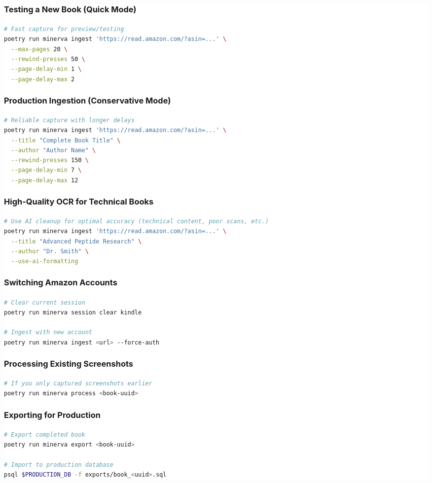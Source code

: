 ### Testing a New Book (Quick Mode)
```bash
# Fast capture for preview/testing
poetry run minerva ingest 'https://read.amazon.com/?asin=...' \
  --max-pages 20 \
  --rewind-presses 50 \
  --page-delay-min 1 \
  --page-delay-max 2
```

### Production Ingestion (Conservative Mode)
```bash
# Reliable capture with longer delays
poetry run minerva ingest 'https://read.amazon.com/?asin=...' \
  --title "Complete Book Title" \
  --author "Author Name" \
  --rewind-presses 150 \
  --page-delay-min 7 \
  --page-delay-max 12
```

### High-Quality OCR for Technical Books
```bash
# Use AI cleanup for optimal accuracy (technical content, poor scans, etc.)
poetry run minerva ingest 'https://read.amazon.com/?asin=...' \
  --title "Advanced Peptide Research" \
  --author "Dr. Smith" \
  --use-ai-formatting
```

### Switching Amazon Accounts
```bash
# Clear current session
poetry run minerva session clear kindle

# Ingest with new account
poetry run minerva ingest <url> --force-auth
```

### Processing Existing Screenshots
```bash
# If you only captured screenshots earlier
poetry run minerva process <book-uuid>
```

### Exporting for Production
```bash
# Export completed book
poetry run minerva export <book-uuid>

# Import to production database
psql $PRODUCTION_DB -f exports/book_<uuid>.sql
```
